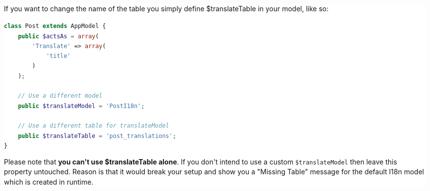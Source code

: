 If you want to change the name of the table you simply define
\$translateTable in your model, like so:

``` php
class Post extends AppModel {
    public $actsAs = array(
        'Translate' => array(
            'title'
        )
    );

    // Use a different model
    public $translateModel = 'PostI18n';

    // Use a different table for translateModel
    public $translateTable = 'post_translations';
}
```

Please note that **you can't use \$translateTable alone**. If you
don't intend to use a custom `$translateModel` then leave this
property untouched. Reason is that it would break your setup and
show you a "Missing Table" message for the default I18n model which
is created in runtime.

